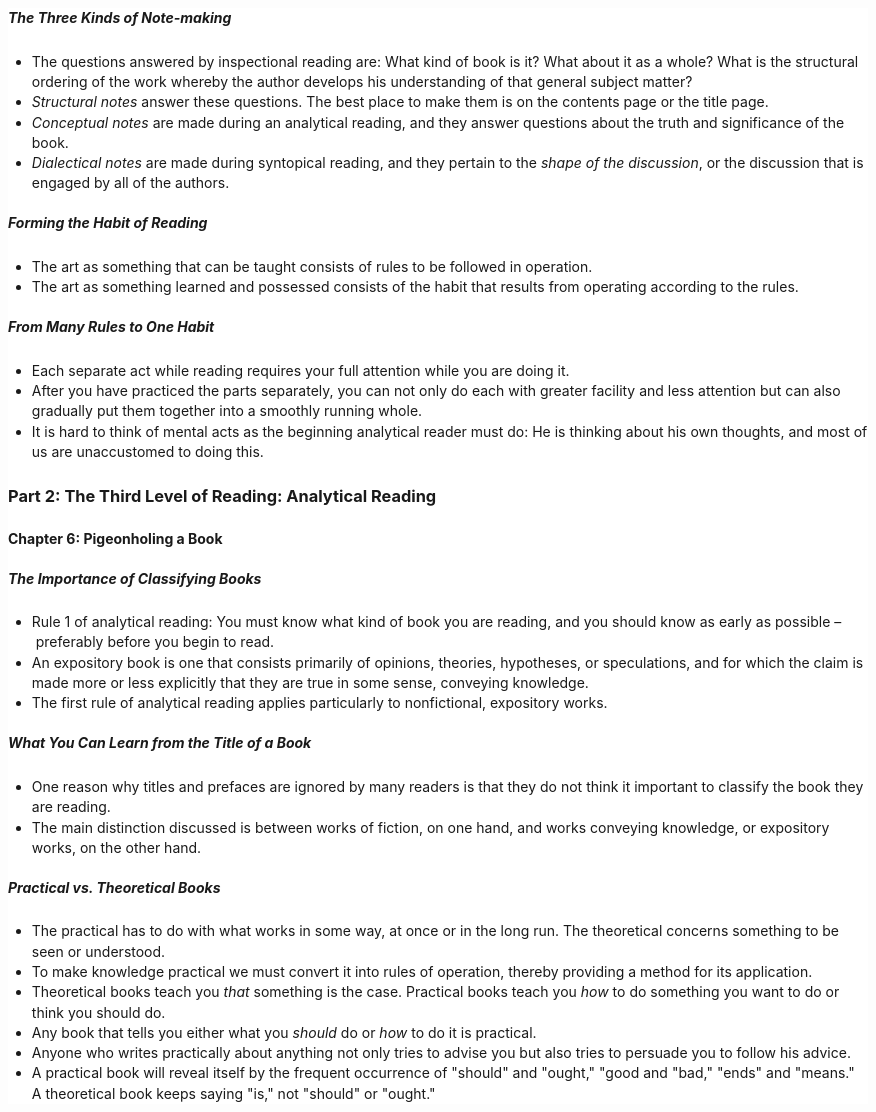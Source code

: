 ##### The Three Kinds of Note-making

* The questions answered by inspectional reading are: What kind of book is it? What about it as a whole? What is the structural ordering of the work whereby the author develops his understanding of that general subject matter?
* *Structural notes* answer these questions. The best place to make them is on the contents page or the title page.
* *Conceptual notes* are made during an analytical reading, and they answer questions about the truth and significance of the book.
* *Dialectical notes* are made during syntopical reading, and they pertain to the *shape of the discussion*, or the discussion that is engaged by all of the authors.

##### Forming the Habit of Reading

* The art as something that can be taught consists of rules to be followed in operation.
* The art as something learned and possessed consists of the habit that results from operating according to the rules.

##### From Many Rules to One Habit

* Each separate act while reading requires your full attention while you are doing it.
* After you have practiced the parts separately, you can not only do each with greater facility and less attention but can also gradually put them together into a smoothly running whole.
* It is hard to think of mental acts as the beginning analytical reader must do: He is thinking about his own thoughts, and most of us are unaccustomed to doing this.

### Part 2: The Third Level of Reading: Analytical Reading

#### Chapter 6: Pigeonholing a Book

##### The Importance of Classifying Books

* Rule 1 of analytical reading: You must know what kind of book you are reading, and you should know as early as possible – preferably before you begin to read.
* An expository book is one that consists primarily of opinions, theories, hypotheses, or speculations, and for which the claim is made more or less explicitly that they are true in some sense, conveying knowledge.
* The first rule of analytical reading applies particularly to nonfictional, expository works.

##### What You Can Learn from the Title of a Book

* One reason why titles and prefaces are ignored by many readers is that they do not think it important to classify the book they are reading.
* The main distinction discussed is between works of fiction, on one hand, and works conveying knowledge, or expository works, on the other hand.

##### Practical vs. Theoretical Books

* The practical has to do with what works in some way, at once or in the long run. The theoretical concerns something to be seen or understood.
* To make knowledge practical we must convert it into rules of operation, thereby providing a method for its application.
* Theoretical books teach you *that* something is the case. Practical books teach you *how* to do something you want to do or think you should do.
* Any book that tells you either what you *should* do or *how* to do it is practical.
* Anyone who writes practically about anything not only tries to advise you but also tries to persuade you to follow his advice.
* A practical book will reveal itself by the frequent occurrence of "should" and "ought," "good and "bad," "ends" and "means." A theoretical book keeps saying "is," not "should" or "ought."
